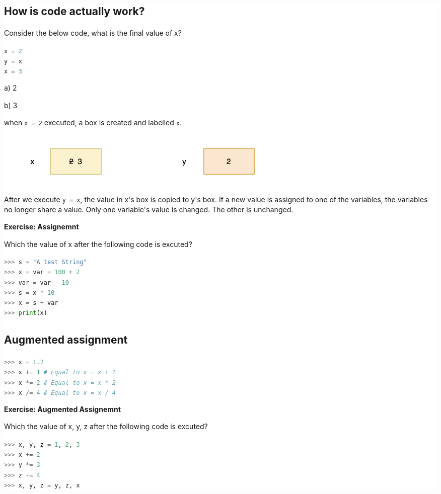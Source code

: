 ## How is code actually work?

Consider the below code, what is the final value of x?
```python
x = 2
y = x
x = 3
```

a) 2

b) 3

when ```x = 2``` executed, a box is created and labelled ```x```.

<img src = './image/03.png' width = 600px>

After we execute ```y = x```, the value in x's box is copied to y's box. If a new value is assigned to one of the variables, the variables no longer share a value. Only one variable's value is changed. The other is unchanged.

**Exercise: Assignemnt**

Which the value of x after the following code is excuted?

```Python
>>> s = "A test String"
>>> x = var = 100 + 2
>>> var = var - 10
>>> s = x * 10
>>> x = s + var
>>> print(x)
```
## Augmented assignment

```Python
>>> x = 1.2
>>> x += 1 # Equal to x = x + 1
>>> x *= 2 # Equal to x = x * 2
>>> x /= 4 # Equal to x = x / 4
```
**Exercise: Augmented Assignemnt**

Which the value of x, y, z  after the following code is excuted?

```Python
>>> x, y, z = 1, 2, 3
>>> x += 2
>>> y *= 3
>>> z -= 4
>>> x, y, z = y, z, x
```
